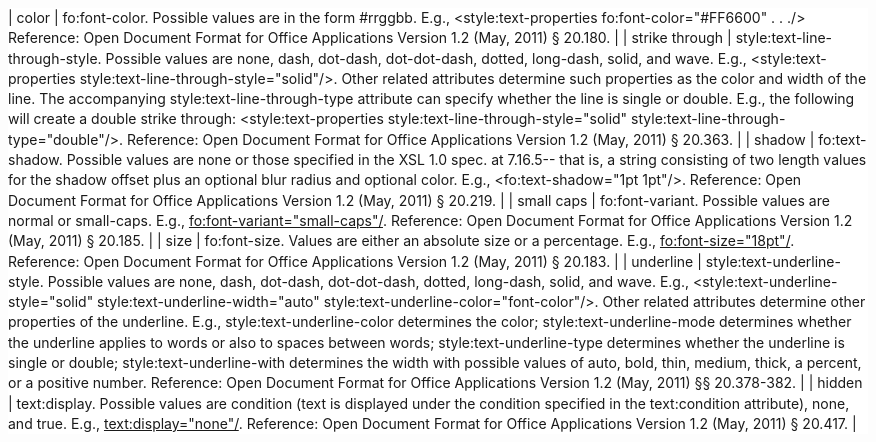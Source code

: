 | color                 | fo:font-color. Possible values are in the form #rrggbb. E.g., <style:text-properties fo:font-color="#FF6600" . . ./> Reference: Open Document Format for Office Applications Version 1.2 (May, 2011) § 20.180.                                                                                                                                                                                                                                                                                                                                                                                                                                                                                                                                                                                                   |
| strike through        | style:text-line-through-style. Possible values are none, dash, dot-dash, dot-dot-dash, dotted, long-dash, solid, and wave. E.g., <style:text-properties style:text-line-through-style="solid"/>. Other related attributes determine such properties as the color and width of the line. The accompanying style:text-line-through-type attribute can specify whether the line is single or double. E.g., the following will create a double strike through: <style:text-properties style:text-line-through-style="solid" style:text-line-through-type="double"/>. Reference: Open Document Format for Office Applications Version 1.2 (May, 2011) § 20.363.                                                                                                                                                       |
| shadow                | fo:text-shadow. Possible values are none or those specified in the XSL 1.0 spec. at 7.16.5-- that is, a string consisting of two length values for the shadow offset plus an optional blur radius and optional color. E.g., <fo:text-shadow="1pt 1pt"/>. Reference: Open Document Format for Office Applications Version 1.2 (May, 2011) § 20.219.                                                                                                                                                                                                                                                                                                                                                                                                                                                               |
| small caps            | fo:font-variant. Possible values are normal or small-caps. E.g., <fo:font-variant="small-caps"/>. Reference: Open Document Format for Office Applications Version 1.2 (May, 2011) § 20.185.                                                                                                                                                                                                                                                                                                                                                                                                                                                                                                                                                                                                                      |
| size                  | fo:font-size. Values are either an absolute size or a percentage. E.g., <fo:font-size="18pt"/>. Reference: Open Document Format for Office Applications Version 1.2 (May, 2011) § 20.183.                                                                                                                                                                                                                                                                                                                                                                                                                                                                                                                                                                                                                        |
| underline             | style:text-underline-style. Possible values are none, dash, dot-dash, dot-dot-dash, dotted, long-dash, solid, and wave. E.g., <style:text-underline-style="solid" style:text-underline-width="auto" style:text-underline-color="font-color"/>. Other related attributes determine other properties of the underline. E.g., style:text-underline-color determines the color; style:text-underline-mode determines whether the underline applies to words or also to spaces between words; style:text-underline-type determines whether the underline is single or double; style:text-underline-with determines the width with possible values of auto, bold, thin, medium, thick, a percent, or a positive number. Reference: Open Document Format for Office Applications Version 1.2 (May, 2011) §§ 20.378-382. |
| hidden                | text:display. Possible values are condition (text is displayed under the condition specified in the text:condition attribute), none, and true. E.g., <text:display="none"/>. Reference: Open Document Format for Office Applications Version 1.2 (May, 2011) § 20.417.                                                                                                                                                                                                                                                                                                                                                                                                                                                                                                                                           |